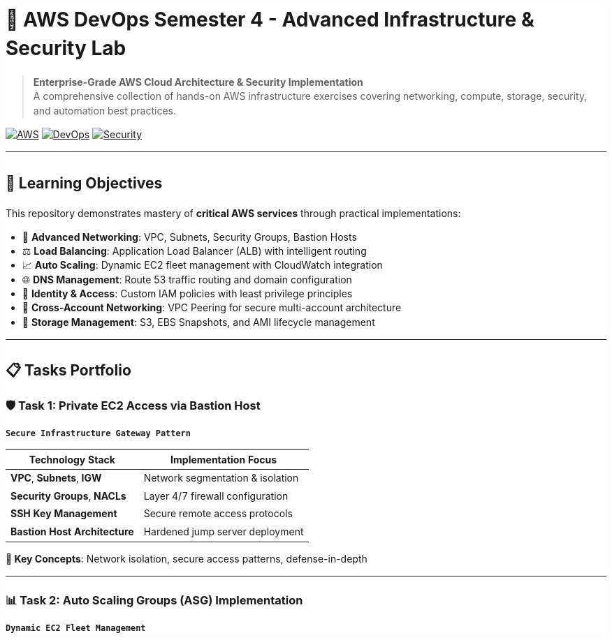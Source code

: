 # 🚀 AWS DevOps Semester 4 - Advanced Infrastructure & Security Lab

> **Enterprise-Grade AWS Cloud Architecture & Security Implementation**  
> A comprehensive collection of hands-on AWS infrastructure exercises covering networking, compute, storage, security, and automation best practices.

[![AWS](https://img.shields.io/badge/AWS-Cloud%20Platform-orange?style=for-the-badge&logo=amazonaws)](https://aws.amazon.com/)
[![DevOps](https://img.shields.io/badge/DevOps-Infrastructure%20as%20Code-blue?style=for-the-badge&logo=amazonaws)](https://github.com)
[![Security](https://img.shields.io/badge/Security-IAM%20%26%20VPC-red?style=for-the-badge&logo=awssecurityhub)](https://aws.amazon.com/)

---

## 🎯 **Learning Objectives**

This repository demonstrates mastery of **critical AWS services** through practical implementations:

- 🔐 **Advanced Networking**: VPC, Subnets, Security Groups, Bastion Hosts
- ⚖️ **Load Balancing**: Application Load Balancer (ALB) with intelligent routing
- 📈 **Auto Scaling**: Dynamic EC2 fleet management with CloudWatch integration
- 🌐 **DNS Management**: Route 53 traffic routing and domain configuration
- 🔑 **Identity & Access**: Custom IAM policies with least privilege principles
- 🔗 **Cross-Account Networking**: VPC Peering for secure multi-account architecture
- 💾 **Storage Management**: S3, EBS Snapshots, and AMI lifecycle management

---

## 📋 **Tasks Portfolio**

### 🛡️ **Task 1: Private EC2 Access via Bastion Host**
**`Secure Infrastructure Gateway Pattern`**

| **Technology Stack** | **Implementation Focus** |
|---------------------|-------------------------|
| **VPC**, **Subnets**, **IGW** | Network segmentation & isolation |
| **Security Groups**, **NACLs** | Layer 4/7 firewall configuration |
| **SSH Key Management** | Secure remote access protocols |
| **Bastion Host Architecture** | Hardened jump server deployment |

**🔑 Key Concepts**: Network isolation, secure access patterns, defense-in-depth

---

### 📊 **Task 2: Auto Scaling Groups (ASG) Implementation**
**`Dynamic EC2 Fleet Management`**
